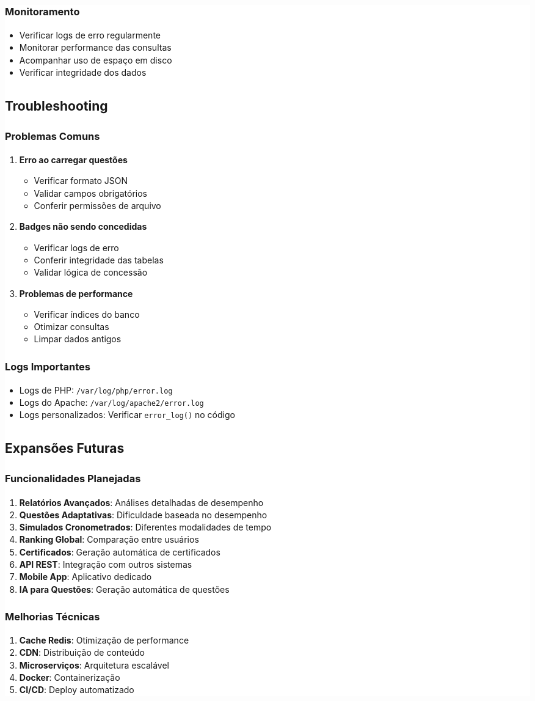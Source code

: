 ### Monitoramento

- Verificar logs de erro regularmente
- Monitorar performance das consultas
- Acompanhar uso de espaço em disco
- Verificar integridade dos dados

## Troubleshooting

### Problemas Comuns

1. **Erro ao carregar questões**
   - Verificar formato JSON
   - Validar campos obrigatórios
   - Conferir permissões de arquivo

2. **Badges não sendo concedidas**
   - Verificar logs de erro
   - Conferir integridade das tabelas
   - Validar lógica de concessão

3. **Problemas de performance**
   - Verificar índices do banco
   - Otimizar consultas
   - Limpar dados antigos

### Logs Importantes

- Logs de PHP: `/var/log/php/error.log`
- Logs do Apache: `/var/log/apache2/error.log`
- Logs personalizados: Verificar `error_log()` no código

## Expansões Futuras

### Funcionalidades Planejadas

1. **Relatórios Avançados**: Análises detalhadas de desempenho
2. **Questões Adaptativas**: Dificuldade baseada no desempenho
3. **Simulados Cronometrados**: Diferentes modalidades de tempo
4. **Ranking Global**: Comparação entre usuários
5. **Certificados**: Geração automática de certificados
6. **API REST**: Integração com outros sistemas
7. **Mobile App**: Aplicativo dedicado
8. **IA para Questões**: Geração automática de questões

### Melhorias Técnicas

1. **Cache Redis**: Otimização de performance
2. **CDN**: Distribuição de conteúdo
3. **Microserviços**: Arquitetura escalável
4. **Docker**: Containerização
5. **CI/CD**: Deploy automatizado
